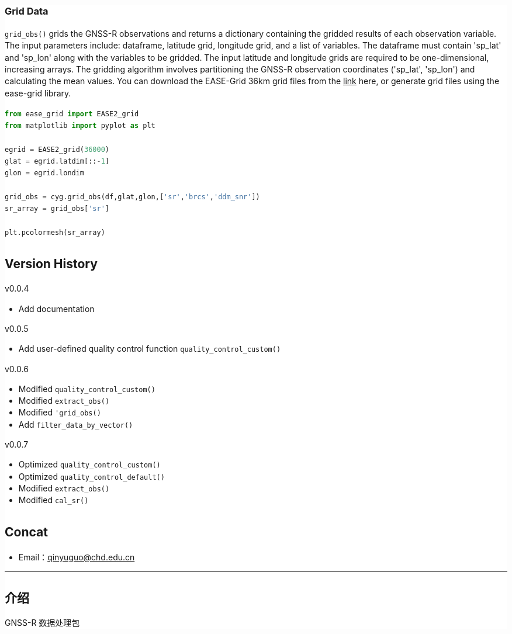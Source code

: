 
### Grid Data
`grid_obs()` grids the GNSS-R observations and returns a dictionary containing the gridded results of each observation variable. The input parameters include: dataframe, latitude grid, longitude grid, and a list of variables. The dataframe must contain 'sp_lat' and 'sp_lon' along with the variables to be gridded. The input latitude and longitude grids are required to be one-dimensional, increasing arrays. The gridding algorithm involves partitioning the GNSS-R observation coordinates ('sp_lat', 'sp_lon') and calculating the mean values. You can download the EASE-Grid 36km grid files from the [link](https://github.com/QinyuGuo-Pot/gnssr/tree/master/test) here, or generate grid files using the ease-grid library.
```python
from ease_grid import EASE2_grid
from matplotlib import pyplot as plt

egrid = EASE2_grid(36000)
glat = egrid.latdim[::-1]
glon = egrid.londim

grid_obs = cyg.grid_obs(df,glat,glon,['sr','brcs','ddm_snr'])
sr_array = grid_obs['sr']

plt.pcolormesh(sr_array)
```

## Version History
v0.0.4
 - Add documentation 

v0.0.5
 - Add user-defined quality control function `quality_control_custom()`

 v0.0.6
- Modified `quality_control_custom()`
- Modified `extract_obs()`
- Modified `'grid_obs()`
- Add `filter_data_by_vector()`

v0.0.7
 - Optimized `quality_control_custom()`
 - Optimized `quality_control_default()`
 - Modified `extract_obs()`
 - Modified `cal_sr()`


## Concat
 - Email：<qinyuguo@chd.edu.cn>

---
## 介绍
GNSS-R 数据处理包
